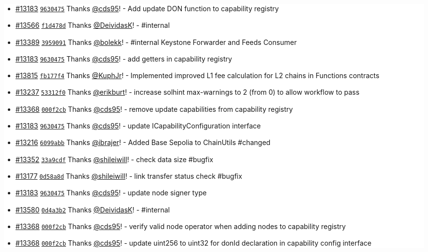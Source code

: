 - [#13183](https://github.com/goplugin/pluginv3.0/pull/13183) [`9630475`](https://github.com/goplugin/pluginv3.0/commit/96304756a77cdb2acf251d21d59b6aa8b55bf61a) Thanks [@cds95](https://github.com/cds95)! - Add update DON function to capability registry

- [#13566](https://github.com/goplugin/pluginv3.0/pull/13566) [`f1d478d`](https://github.com/goplugin/pluginv3.0/commit/f1d478d8bbba92f9753f7a1d6733ba4efd1f616a) Thanks [@DeividasK](https://github.com/DeividasK)! - #internal

- [#13389](https://github.com/goplugin/pluginv3.0/pull/13389) [`3959091`](https://github.com/goplugin/pluginv3.0/commit/3959091d4f3925b64cb6b0b55b7f7c72a4f924b9) Thanks [@bolekk](https://github.com/bolekk)! - #internal Keystone Forwarder and Feeds Consumer

- [#13183](https://github.com/goplugin/pluginv3.0/pull/13183) [`9630475`](https://github.com/goplugin/pluginv3.0/commit/96304756a77cdb2acf251d21d59b6aa8b55bf61a) Thanks [@cds95](https://github.com/cds95)! - add getters in capability registry

- [#13815](https://github.com/goplugin/pluginv3.0/pull/13815) [`fb177f4`](https://github.com/goplugin/pluginv3.0/commit/fb177f4ee77898dd12e20499e421a4d591fb92ef) Thanks [@KuphJr](https://github.com/KuphJr)! - Implemented improved L1 fee calculation for L2 chains in Functions contracts

- [#13237](https://github.com/goplugin/pluginv3.0/pull/13237) [`53312f0`](https://github.com/goplugin/pluginv3.0/commit/53312f01f3459408402ed97a9e3935ec63ccee7a) Thanks [@erikburt](https://github.com/erikburt)! - increase solhint max-warnings to 2 (from 0) to allow workflow to pass

- [#13368](https://github.com/goplugin/pluginv3.0/pull/13368) [`000f2cb`](https://github.com/goplugin/pluginv3.0/commit/000f2cb36b7d9b6d046d383c85996ae1ae7a606e) Thanks [@cds95](https://github.com/cds95)! - remove update capabilities from capability registry

- [#13183](https://github.com/goplugin/pluginv3.0/pull/13183) [`9630475`](https://github.com/goplugin/pluginv3.0/commit/96304756a77cdb2acf251d21d59b6aa8b55bf61a) Thanks [@cds95](https://github.com/cds95)! - update ICapabilityConfiguration interface

- [#13216](https://github.com/goplugin/pluginv3.0/pull/13216) [`6099abb`](https://github.com/goplugin/pluginv3.0/commit/6099abbdbfb3ad396ca1ed5138ecd7a13159de19) Thanks [@ibrajer](https://github.com/ibrajer)! - Added Base Sepolia to ChainUtils #changed

- [#13352](https://github.com/goplugin/pluginv3.0/pull/13352) [`33a9cdf`](https://github.com/goplugin/pluginv3.0/commit/33a9cdf8d7c42cab4682121b50d5fa12d9b5ff27) Thanks [@shileiwill](https://github.com/shileiwill)! - check data size #bugfix

- [#13177](https://github.com/goplugin/pluginv3.0/pull/13177) [`0d58a8d`](https://github.com/goplugin/pluginv3.0/commit/0d58a8d5db24f42720226e73328e501637ba59c5) Thanks [@shileiwill](https://github.com/shileiwill)! - link transfer status check #bugfix

- [#13183](https://github.com/goplugin/pluginv3.0/pull/13183) [`9630475`](https://github.com/goplugin/pluginv3.0/commit/96304756a77cdb2acf251d21d59b6aa8b55bf61a) Thanks [@cds95](https://github.com/cds95)! - update node signer type

- [#13580](https://github.com/goplugin/pluginv3.0/pull/13580) [`0d4a3b2`](https://github.com/goplugin/pluginv3.0/commit/0d4a3b2cd8ff938ba018d982ef514c754a7df345) Thanks [@DeividasK](https://github.com/DeividasK)! - #internal

- [#13368](https://github.com/goplugin/pluginv3.0/pull/13368) [`000f2cb`](https://github.com/goplugin/pluginv3.0/commit/000f2cb36b7d9b6d046d383c85996ae1ae7a606e) Thanks [@cds95](https://github.com/cds95)! - verify valid node operator when adding nodes to capability registry

- [#13368](https://github.com/goplugin/pluginv3.0/pull/13368) [`000f2cb`](https://github.com/goplugin/pluginv3.0/commit/000f2cb36b7d9b6d046d383c85996ae1ae7a606e) Thanks [@cds95](https://github.com/cds95)! - update uint256 to uint32 for donId declaration in capability config interface
